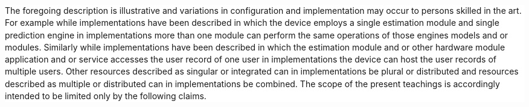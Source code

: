 The foregoing description is illustrative and variations in configuration and implementation may occur to persons skilled in the art. For example while implementations have been described in which the device employs a single estimation module and single prediction engine in implementations more than one module can perform the same operations of those engines models and or modules. Similarly while implementations have been described in which the estimation module and or other hardware module application and or service accesses the user record of one user in implementations the device can host the user records of multiple users. Other resources described as singular or integrated can in implementations be plural or distributed and resources described as multiple or distributed can in implementations be combined. The scope of the present teachings is accordingly intended to be limited only by the following claims.

